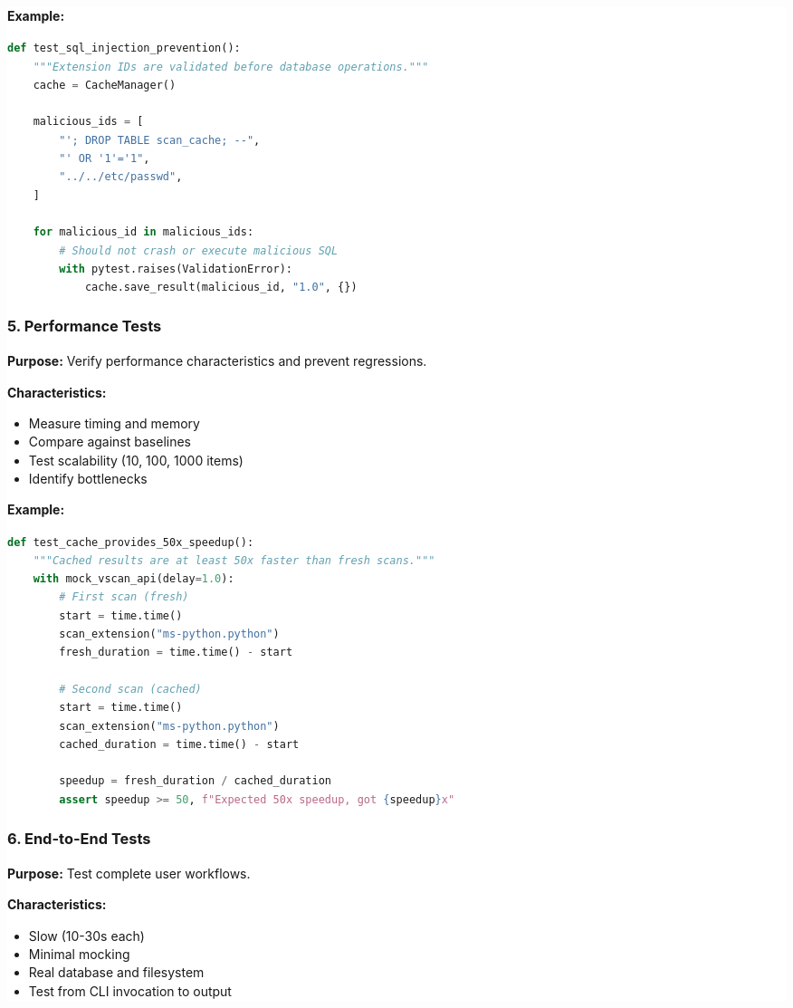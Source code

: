 **Example:**
```python
def test_sql_injection_prevention():
    """Extension IDs are validated before database operations."""
    cache = CacheManager()

    malicious_ids = [
        "'; DROP TABLE scan_cache; --",
        "' OR '1'='1",
        "../../etc/passwd",
    ]

    for malicious_id in malicious_ids:
        # Should not crash or execute malicious SQL
        with pytest.raises(ValidationError):
            cache.save_result(malicious_id, "1.0", {})
```

### 5. Performance Tests

**Purpose:** Verify performance characteristics and prevent regressions.

**Characteristics:**
- Measure timing and memory
- Compare against baselines
- Test scalability (10, 100, 1000 items)
- Identify bottlenecks

**Example:**
```python
def test_cache_provides_50x_speedup():
    """Cached results are at least 50x faster than fresh scans."""
    with mock_vscan_api(delay=1.0):
        # First scan (fresh)
        start = time.time()
        scan_extension("ms-python.python")
        fresh_duration = time.time() - start

        # Second scan (cached)
        start = time.time()
        scan_extension("ms-python.python")
        cached_duration = time.time() - start

        speedup = fresh_duration / cached_duration
        assert speedup >= 50, f"Expected 50x speedup, got {speedup}x"
```

### 6. End-to-End Tests

**Purpose:** Test complete user workflows.

**Characteristics:**
- Slow (10-30s each)
- Minimal mocking
- Real database and filesystem
- Test from CLI invocation to output
